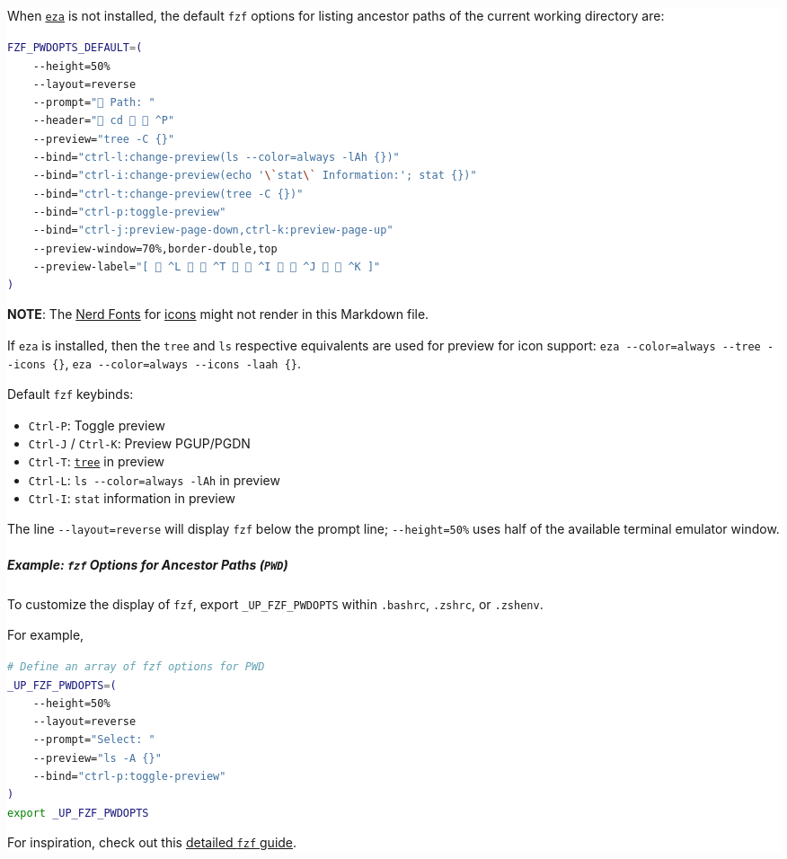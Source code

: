 When [`eza`](https://github.com/eza-community/eza) is not installed, the default `fzf` options for listing ancestor paths of the current working directory are:

```sh
FZF_PWDOPTS_DEFAULT=(
	--height=50%
	--layout=reverse
	--prompt=" Path: "
	--header="󰌑 cd   ^P"
	--preview="tree -C {}"
	--bind="ctrl-l:change-preview(ls --color=always -lAh {})"
	--bind="ctrl-i:change-preview(echo '\`stat\` Information:'; stat {})"
	--bind="ctrl-t:change-preview(tree -C {})"
	--bind="ctrl-p:toggle-preview"
	--bind="ctrl-j:preview-page-down,ctrl-k:preview-page-up"
	--preview-window=70%,border-double,top
	--preview-label="[ 󰈍 ^L   ^T   ^I   ^J   ^K ]"
)
```
**NOTE**: The [Nerd Fonts](https://github.com/ryanoasis/nerd-fonts) for [icons](https://www.nerdfonts.com/) might not render in this Markdown file.

If `eza` is installed, then the `tree` and `ls` respective equivalents are used for preview for icon support: `eza --color=always --tree --icons {}`, `eza --color=always --icons -laah {}`.

Default `fzf` keybinds:

* `Ctrl-P`: Toggle preview
* `Ctrl-J` / `Ctrl-K`: Preview PGUP/PGDN
* `Ctrl-T`: [`tree`](https://github.com/Old-Man-Programmer/tree) in preview
* `Ctrl-L`: `ls --color=always -lAh` in preview
* `Ctrl-I`: `stat` information in preview

The line `--layout=reverse` will display `fzf` below the prompt line; `--height=50%` uses half of the available terminal emulator window.

##### Example: `fzf` Options for Ancestor Paths (`PWD`)

To customize the display of `fzf`, export `_UP_FZF_PWDOPTS` within `.bashrc`, `.zshrc`, or `.zshenv`.

For example,

```sh
# Define an array of fzf options for PWD
_UP_FZF_PWDOPTS=(
	--height=50%
	--layout=reverse
	--prompt="Select: "
	--preview="ls -A {}"
	--bind="ctrl-p:toggle-preview"
)
export _UP_FZF_PWDOPTS
```

For inspiration, check out this [detailed `fzf` guide](https://thevaluable.dev/practical-guide-fzf-example/).

